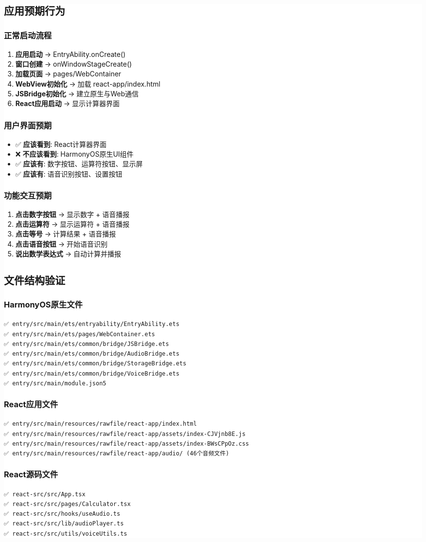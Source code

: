 ## 应用预期行为

### 正常启动流程
1. **应用启动** → EntryAbility.onCreate()
2. **窗口创建** → onWindowStageCreate()
3. **加载页面** → pages/WebContainer
4. **WebView初始化** → 加载 react-app/index.html
5. **JSBridge初始化** → 建立原生与Web通信
6. **React应用启动** → 显示计算器界面

### 用户界面预期
- ✅ **应该看到**: React计算器界面
- ❌ **不应该看到**: HarmonyOS原生UI组件
- ✅ **应该有**: 数字按钮、运算符按钮、显示屏
- ✅ **应该有**: 语音识别按钮、设置按钮

### 功能交互预期
1. **点击数字按钮** → 显示数字 + 语音播报
2. **点击运算符** → 显示运算符 + 语音播报
3. **点击等号** → 计算结果 + 语音播报
4. **点击语音按钮** → 开始语音识别
5. **说出数学表达式** → 自动计算并播报

## 文件结构验证

### HarmonyOS原生文件
```
✅ entry/src/main/ets/entryability/EntryAbility.ets
✅ entry/src/main/ets/pages/WebContainer.ets
✅ entry/src/main/ets/common/bridge/JSBridge.ets
✅ entry/src/main/ets/common/bridge/AudioBridge.ets
✅ entry/src/main/ets/common/bridge/StorageBridge.ets
✅ entry/src/main/ets/common/bridge/VoiceBridge.ets
✅ entry/src/main/module.json5
```

### React应用文件
```
✅ entry/src/main/resources/rawfile/react-app/index.html
✅ entry/src/main/resources/rawfile/react-app/assets/index-CJVjnb8E.js
✅ entry/src/main/resources/rawfile/react-app/assets/index-BWsCPpOz.css
✅ entry/src/main/resources/rawfile/react-app/audio/ (46个音频文件)
```

### React源码文件
```
✅ react-src/src/App.tsx
✅ react-src/src/pages/Calculator.tsx
✅ react-src/src/hooks/useAudio.ts
✅ react-src/src/lib/audioPlayer.ts
✅ react-src/src/utils/voiceUtils.ts
```
